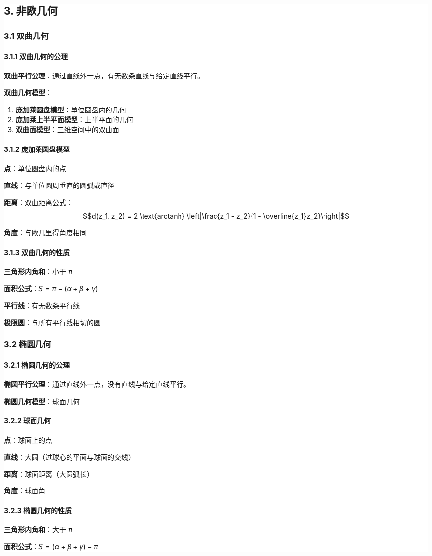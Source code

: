 ## 3. 非欧几何

### 3.1 双曲几何

#### 3.1.1 双曲几何的公理

**双曲平行公理**：通过直线外一点，有无数条直线与给定直线平行。

**双曲几何模型**：

1. **庞加莱圆盘模型**：单位圆盘内的几何
2. **庞加莱上半平面模型**：上半平面的几何
3. **双曲面模型**：三维空间中的双曲面

#### 3.1.2 庞加莱圆盘模型

**点**：单位圆盘内的点

**直线**：与单位圆周垂直的圆弧或直径

**距离**：双曲距离公式：
$$d(z_1, z_2) = 2 \text{arctanh} \left|\frac{z_1 - z_2}{1 - \overline{z_1}z_2}\right|$$

**角度**：与欧几里得角度相同

#### 3.1.3 双曲几何的性质

**三角形内角和**：小于 $\pi$

**面积公式**：$S = \pi - (\alpha + \beta + \gamma)$

**平行线**：有无数条平行线

**极限圆**：与所有平行线相切的圆

### 3.2 椭圆几何

#### 3.2.1 椭圆几何的公理

**椭圆平行公理**：通过直线外一点，没有直线与给定直线平行。

**椭圆几何模型**：球面几何

#### 3.2.2 球面几何

**点**：球面上的点

**直线**：大圆（过球心的平面与球面的交线）

**距离**：球面距离（大圆弧长）

**角度**：球面角

#### 3.2.3 椭圆几何的性质

**三角形内角和**：大于 $\pi$

**面积公式**：$S = (\alpha + \beta + \gamma) - \pi$
